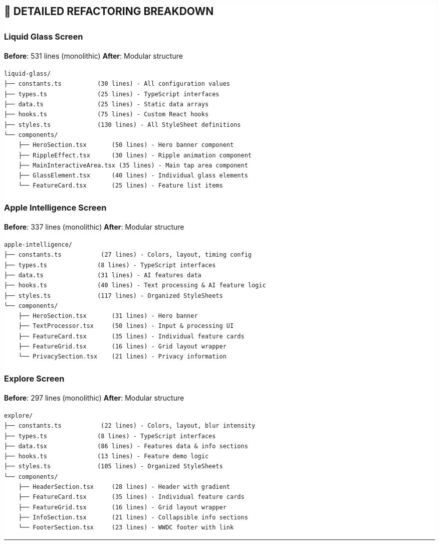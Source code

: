 ## 🎯 DETAILED REFACTORING BREAKDOWN

### Liquid Glass Screen
**Before**: 531 lines (monolithic)
**After**: Modular structure
```
liquid-glass/
├── constants.ts          (30 lines) - All configuration values
├── types.ts              (25 lines) - TypeScript interfaces  
├── data.ts               (25 lines) - Static data arrays
├── hooks.ts              (75 lines) - Custom React hooks
├── styles.ts             (130 lines) - All StyleSheet definitions
└── components/
    ├── HeroSection.tsx       (50 lines) - Hero banner component
    ├── RippleEffect.tsx      (30 lines) - Ripple animation component
    ├── MainInteractiveArea.tsx (35 lines) - Main tap area component
    ├── GlassElement.tsx      (40 lines) - Individual glass elements
    └── FeatureCard.tsx       (25 lines) - Feature list items
```

### Apple Intelligence Screen
**Before**: 337 lines (monolithic)
**After**: Modular structure
```
apple-intelligence/
├── constants.ts           (27 lines) - Colors, layout, timing config
├── types.ts              (8 lines) - TypeScript interfaces  
├── data.ts               (31 lines) - AI features data
├── hooks.ts              (40 lines) - Text processing & AI feature logic
├── styles.ts             (117 lines) - Organized StyleSheets
└── components/
    ├── HeroSection.tsx       (31 lines) - Hero banner
    ├── TextProcessor.tsx     (50 lines) - Input & processing UI
    ├── FeatureCard.tsx       (35 lines) - Individual feature cards
    ├── FeatureGrid.tsx       (16 lines) - Grid layout wrapper
    └── PrivacySection.tsx    (21 lines) - Privacy information
```

### Explore Screen
**Before**: 297 lines (monolithic)
**After**: Modular structure
```
explore/
├── constants.ts           (22 lines) - Colors, layout, blur intensity
├── types.ts              (8 lines) - TypeScript interfaces  
├── data.tsx              (86 lines) - Features data & info sections
├── hooks.ts              (13 lines) - Feature demo logic
├── styles.ts             (105 lines) - Organized StyleSheets
└── components/
    ├── HeaderSection.tsx     (28 lines) - Header with gradient
    ├── FeatureCard.tsx       (35 lines) - Individual feature cards
    ├── FeatureGrid.tsx       (16 lines) - Grid layout wrapper
    ├── InfoSection.tsx       (21 lines) - Collapsible info sections
    └── FooterSection.tsx     (23 lines) - WWDC footer with link
```

---
